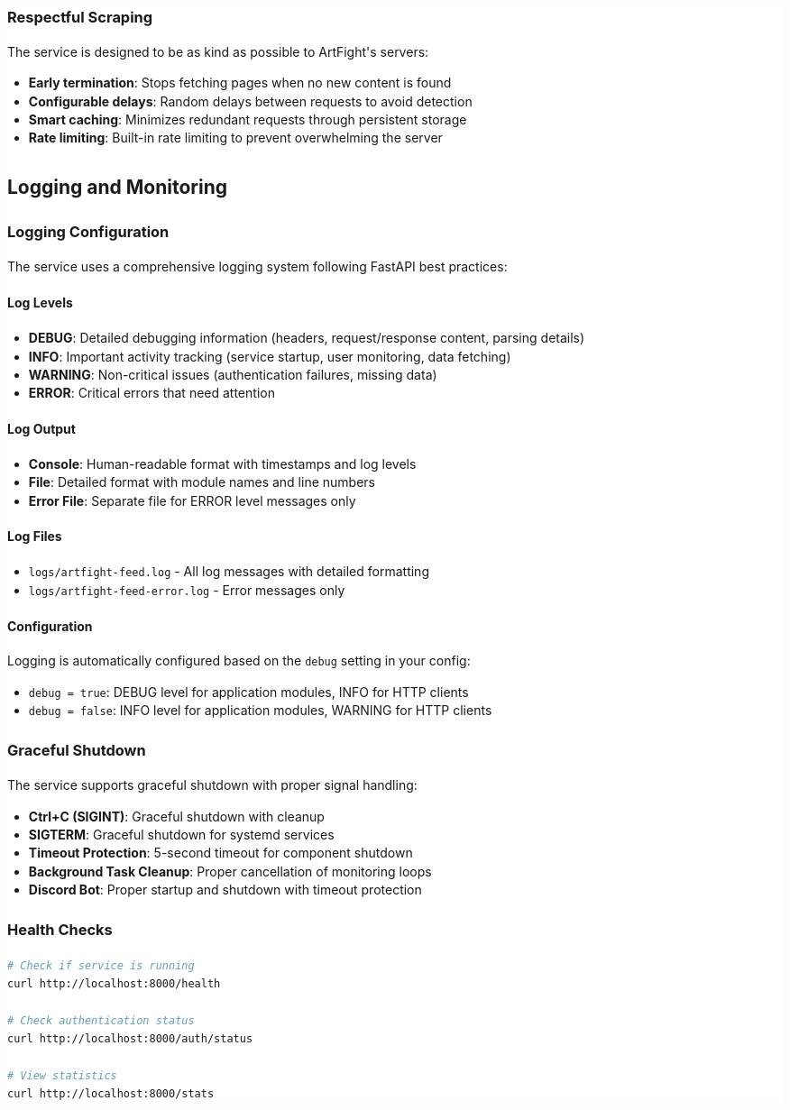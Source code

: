 ### Respectful Scraping
The service is designed to be as kind as possible to ArtFight's servers:
- **Early termination**: Stops fetching pages when no new content is found
- **Configurable delays**: Random delays between requests to avoid detection
- **Smart caching**: Minimizes redundant requests through persistent storage
- **Rate limiting**: Built-in rate limiting to prevent overwhelming the server

## Logging and Monitoring

### Logging Configuration

The service uses a comprehensive logging system following FastAPI best practices:

#### Log Levels
- **DEBUG**: Detailed debugging information (headers, request/response content, parsing details)
- **INFO**: Important activity tracking (service startup, user monitoring, data fetching)
- **WARNING**: Non-critical issues (authentication failures, missing data)
- **ERROR**: Critical errors that need attention

#### Log Output
- **Console**: Human-readable format with timestamps and log levels
- **File**: Detailed format with module names and line numbers
- **Error File**: Separate file for ERROR level messages only

#### Log Files
- `logs/artfight-feed.log` - All log messages with detailed formatting
- `logs/artfight-feed-error.log` - Error messages only

#### Configuration
Logging is automatically configured based on the `debug` setting in your config:
- `debug = true`: DEBUG level for application modules, INFO for HTTP clients
- `debug = false`: INFO level for application modules, WARNING for HTTP clients

### Graceful Shutdown

The service supports graceful shutdown with proper signal handling:

- **Ctrl+C (SIGINT)**: Graceful shutdown with cleanup
- **SIGTERM**: Graceful shutdown for systemd services
- **Timeout Protection**: 5-second timeout for component shutdown
- **Background Task Cleanup**: Proper cancellation of monitoring loops
- **Discord Bot**: Proper startup and shutdown with timeout protection

### Health Checks
```bash
# Check if service is running
curl http://localhost:8000/health

# Check authentication status
curl http://localhost:8000/auth/status

# View statistics
curl http://localhost:8000/stats
```
